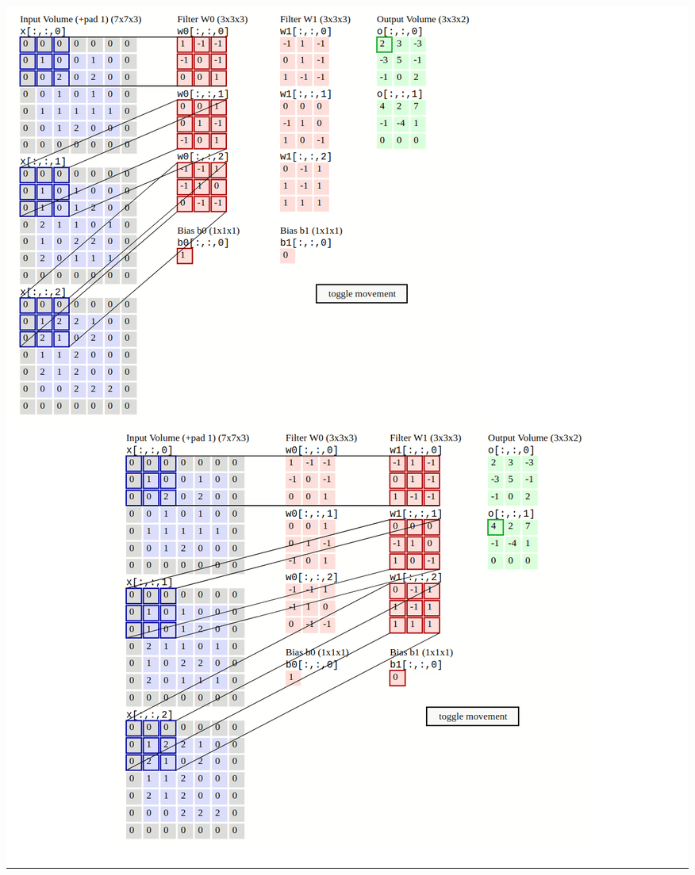 <img src="img/CNN.gif" width=600>
</div>

<br>
<div align="center">
<img src="img/CNN2.gif" width=600>
</div>

---